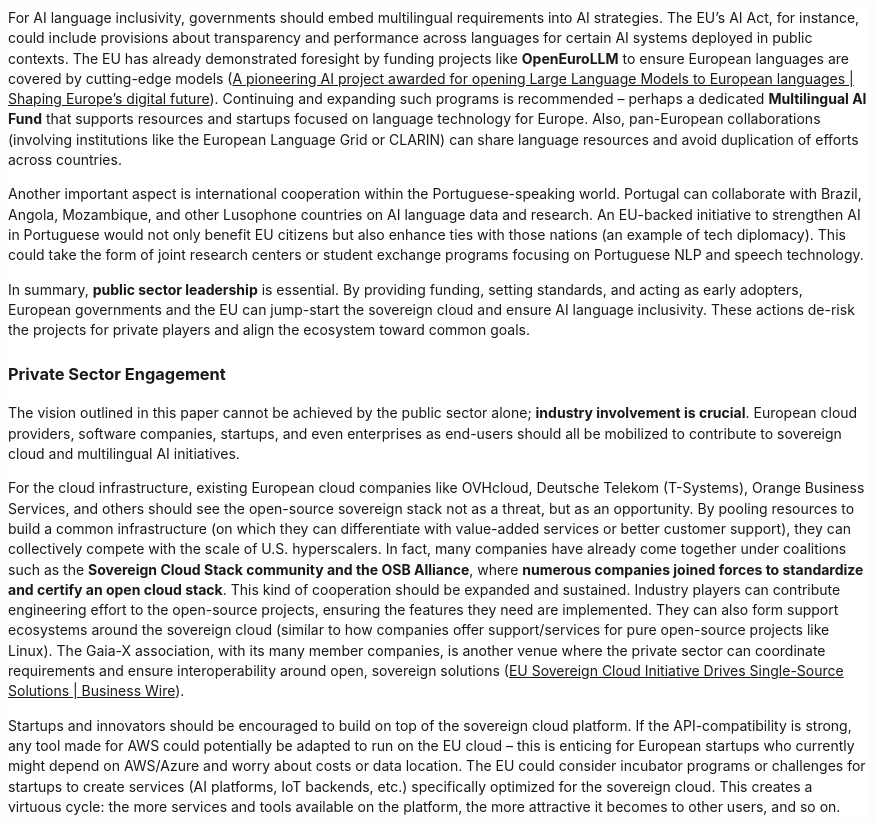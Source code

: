 For AI language inclusivity, governments should embed multilingual requirements into AI strategies. The EU’s AI Act, for instance, could include provisions about transparency and performance across languages for certain AI systems deployed in public contexts. The EU has already demonstrated foresight by funding projects like **OpenEuroLLM** to ensure European languages are covered by cutting-edge models ([A pioneering AI project awarded for opening Large Language Models to European languages | Shaping Europe’s digital future](https://digital-strategy.ec.europa.eu/en/news/pioneering-ai-project-awarded-opening-large-language-models-european-languages#:~:text=OpenEuroLLM%20is%20working%20on%20what,compliance%20with%20the%20AI%20Act)). Continuing and expanding such programs is recommended – perhaps a dedicated **Multilingual AI Fund** that supports resources and startups focused on language technology for Europe. Also, pan-European collaborations (involving institutions like the European Language Grid or CLARIN) can share language resources and avoid duplication of efforts across countries.

Another important aspect is international cooperation within the Portuguese-speaking world. Portugal can collaborate with Brazil, Angola, Mozambique, and other Lusophone countries on AI language data and research. An EU-backed initiative to strengthen AI in Portuguese would not only benefit EU citizens but also enhance ties with those nations (an example of tech diplomacy). This could take the form of joint research centers or student exchange programs focusing on Portuguese NLP and speech technology.

In summary, **public sector leadership** is essential. By providing funding, setting standards, and acting as early adopters, European governments and the EU can jump-start the sovereign cloud and ensure AI language inclusivity. These actions de-risk the projects for private players and align the ecosystem toward common goals.

### Private Sector Engagement

The vision outlined in this paper cannot be achieved by the public sector alone; **industry involvement is crucial**. European cloud providers, software companies, startups, and even enterprises as end-users should all be mobilized to contribute to sovereign cloud and multilingual AI initiatives.

For the cloud infrastructure, existing European cloud companies like OVHcloud, Deutsche Telekom (T-Systems), Orange Business Services, and others should see the open-source sovereign stack not as a threat, but as an opportunity. By pooling resources to build a common infrastructure (on which they can differentiate with value-added services or better customer support), they can collectively compete with the scale of U.S. hyperscalers. In fact, many companies have already come together under coalitions such as the **Sovereign Cloud Stack community and the OSB Alliance**, where **numerous companies joined forces to standardize and certify an open cloud stack**. This kind of cooperation should be expanded and sustained. Industry players can contribute engineering effort to the open-source projects, ensuring the features they need are implemented. They can also form support ecosystems around the sovereign cloud (similar to how companies offer support/services for pure open-source projects like Linux). The Gaia-X association, with its many member companies, is another venue where the private sector can coordinate requirements and ensure interoperability around open, sovereign solutions ([EU Sovereign Cloud Initiative Drives Single-Source Solutions | Business Wire](https://www.businesswire.com/news/home/20241218283889/en/EU-Sovereign-Cloud-Initiative-Drives-Single-Source-Solutions#:~:text=%E2%80%9CGaia,%E2%80%9D)).

Startups and innovators should be encouraged to build on top of the sovereign cloud platform. If the API-compatibility is strong, any tool made for AWS could potentially be adapted to run on the EU cloud – this is enticing for European startups who currently might depend on AWS/Azure and worry about costs or data location. The EU could consider incubator programs or challenges for startups to create services (AI platforms, IoT backends, etc.) specifically optimized for the sovereign cloud. This creates a virtuous cycle: the more services and tools available on the platform, the more attractive it becomes to other users, and so on.
